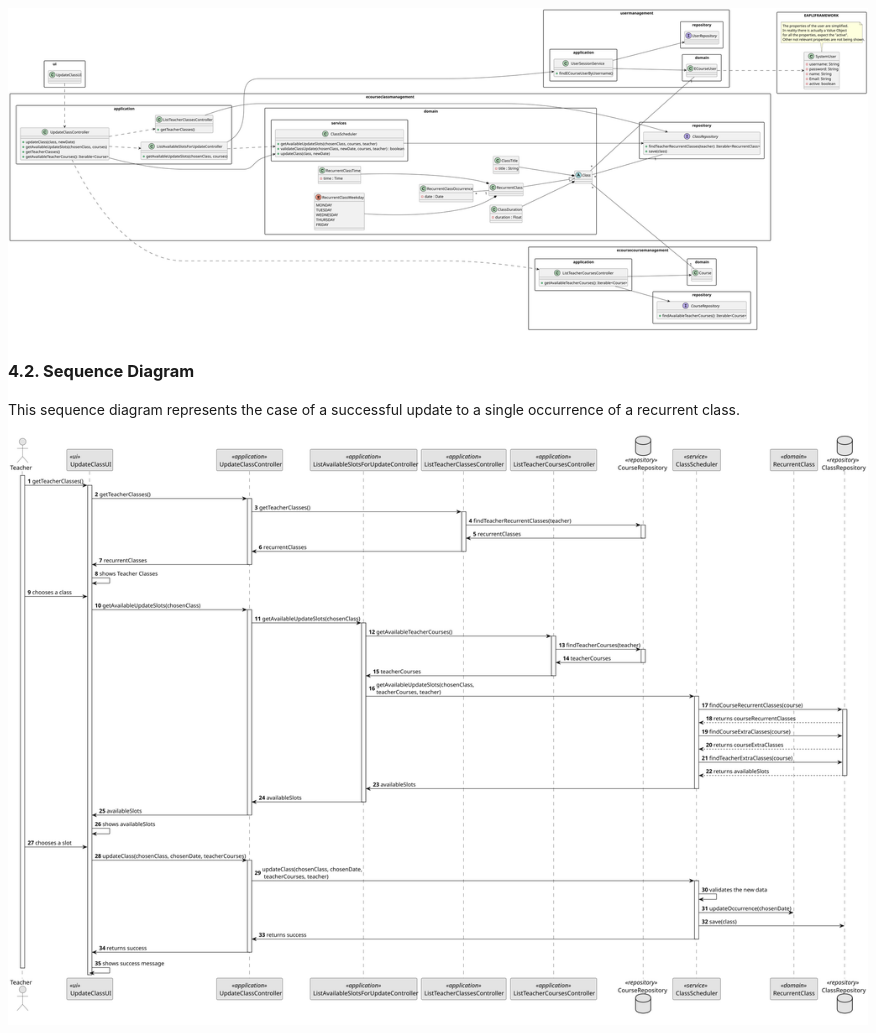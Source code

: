 ![updateClassCD](updateClassCD.svg)

### 4.2. Sequence Diagram

This sequence diagram represents the case of a successful update to a single occurrence of a recurrent class.

![updateClassSD](updateClassSD.svg)
